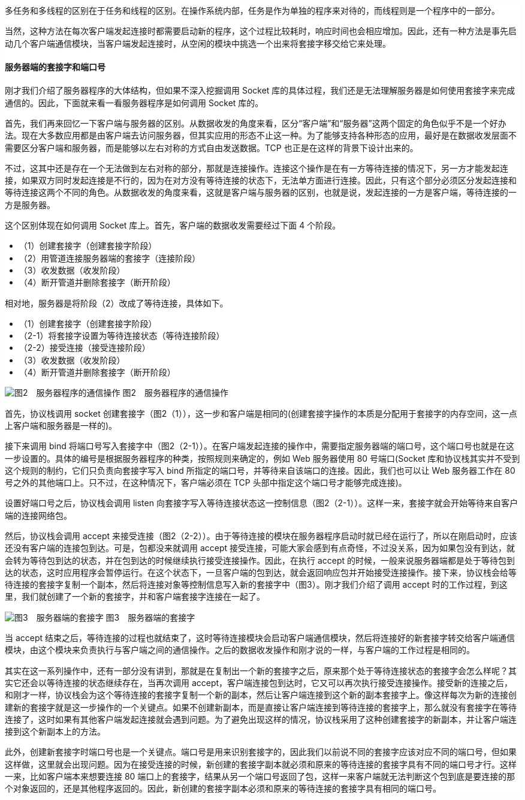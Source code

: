 多任务和多线程的区别在于任务和线程的区别。在操作系统内部，任务是作为单独的程序来对待的，而线程则是一个程序中的一部分。

当然，这种方法在每次客户端发起连接时都需要启动新的程序，这个过程比较耗时，响应时间也会相应增加。因此，还有一种方法是事先启动几个客户端通信模块，当客户端发起连接时，从空闲的模块中挑选一个出来将套接字移交给它来处理。

#### 服务器端的套接字和端口号
刚才我们介绍了服务器程序的大体结构，但如果不深入挖掘调用 Socket 库的具体过程，我们还是无法理解服务器是如何使用套接字来完成通信的。因此，下面就来看一看服务器程序是如何调用 Socket 库的。

首先，我们再来回忆一下客户端与服务器的区别。从数据收发的角度来看，区分“客户端”和“服务器”这两个固定的角色似乎不是一个好办法。现在大多数应用都是由客户端去访问服务器，但其实应用的形态不止这一种。为了能够支持各种形态的应用，最好是在数据收发层面不需要区分客户端和服务器，而是能够以左右对称的方式自由发送数据。TCP 也正是在这样的背景下设计出来的。

不过，这其中还是存在一个无法做到左右对称的部分，那就是连接操作。连接这个操作是在有一方等待连接的情况下，另一方才能发起连接，如果双方同时发起连接是不行的，因为在对方没有等待连接的状态下，无法单方面进行连接。因此，只有这个部分必须区分发起连接和等待连接这两个不同的角色。从数据收发的角度来看，这就是客户端与服务器的区别，也就是说，发起连接的一方是客户端，等待连接的一方是服务器。

这个区别体现在如何调用 Socket 库上。首先，客户端的数据收发需要经过下面 4 个阶段。
- （1）创建套接字（创建套接字阶段）
- （2）用管道连接服务器端的套接字（连接阶段）
- （3）收发数据（收发阶段）
- （4）断开管道并删除套接字（断开阶段）

相对地，服务器是将阶段（2）改成了等待连接，具体如下。
- （1）创建套接字（创建套接字阶段）
- （2-1）将套接字设置为等待连接状态（等待连接阶段）
- （2-2）接受连接（接受连接阶段）
- （3）收发数据（收发阶段）
- （4）断开管道并删除套接字（断开阶段）

![图2　服务器程序的通信操作](2.png)
图2　服务器程序的通信操作

首先，协议栈调用 socket 创建套接字（图2（1）），这一步和客户端是相同的(创建套接字操作的本质是分配用于套接字的内存空间，这一点上客户端和服务器是一样的)。

接下来调用 bind 将端口号写入套接字中（图2（2-1））。在客户端发起连接的操作中，需要指定服务器端的端口号，这个端口号也就是在这一步设置的。具体的编号是根据服务器程序的种类，按照规则来确定的，例如 Web 服务器使用 80 号端口(Socket 库和协议栈其实并不受到这个规则的制约，它们只负责向套接字写入 bind 所指定的端口号，并等待来自该端口的连接。因此，我们也可以让 Web 服务器工作在 80 号之外的其他端口上。只不过，在这种情况下，客户端必须在 TCP 头部中指定这个端口号才能够完成连接)。

设置好端口号之后，协议栈会调用 listen 向套接字写入等待连接状态这一控制信息（图2（2-1））。这样一来，套接字就会开始等待来自客户端的连接网络包。

然后，协议栈会调用 accept 来接受连接（图2（2-2））。由于等待连接的模块在服务器程序启动时就已经在运行了，所以在刚启动时，应该还没有客户端的连接包到达。可是，包都没来就调用 accept 接受连接，可能大家会感到有点奇怪，不过没关系，因为如果包没有到达，就会转为等待包到达的状态，并在包到达的时候继续执行接受连接操作。因此，在执行 accept 的时候，一般来说服务器端都是处于等待包到达的状态，这时应用程序会暂停运行。在这个状态下，一旦客户端的包到达，就会返回响应包并开始接受连接操作。接下来，协议栈会给等待连接的套接字复制一个副本，然后将连接对象等控制信息写入新的套接字中（图3）。刚才我们介绍了调用 accept 时的工作过程，到这里，我们就创建了一个新的套接字，并和客户端套接字连接在一起了。

![图3　服务器端的套接字](3.png)
图3　服务器端的套接字

当 accept 结束之后，等待连接的过程也就结束了，这时等待连接模块会启动客户端通信模块，然后将连接好的新套接字转交给客户端通信模块，由这个模块来负责执行与客户端之间的通信操作。之后的数据收发操作和刚才说的一样，与客户端的工作过程是相同的。

其实在这一系列操作中，还有一部分没有讲到，那就是在复制出一个新的套接字之后，原来那个处于等待连接状态的套接字会怎么样呢？其实它还会以等待连接的状态继续存在，当再次调用 accept，客户端连接包到达时，它又可以再次执行接受连接操作。接受新的连接之后，和刚才一样，协议栈会为这个等待连接的套接字复制一个新的副本，然后让客户端连接到这个新的副本套接字上。像这样每次为新的连接创建新的套接字就是这一步操作的一个关键点。如果不创建新副本，而是直接让客户端连接到等待连接的套接字上，那么就没有套接字在等待连接了，这时如果有其他客户端发起连接就会遇到问题。为了避免出现这样的情况，协议栈采用了这种创建套接字的新副本，并让客户端连接到这个新副本上的方法。

此外，创建新套接字时端口号也是一个关键点。端口号是用来识别套接字的，因此我们以前说不同的套接字应该对应不同的端口号，但如果这样做，这里就会出现问题。因为在接受连接的时候，新创建的套接字副本就必须和原来的等待连接的套接字具有不同的端口号才行。这样一来，比如客户端本来想要连接 80 端口上的套接字，结果从另一个端口号返回了包，这样一来客户端就无法判断这个包到底是要连接的那个对象返回的，还是其他程序返回的。因此，新创建的套接字副本必须和原来的等待连接的套接字具有相同的端口号。
